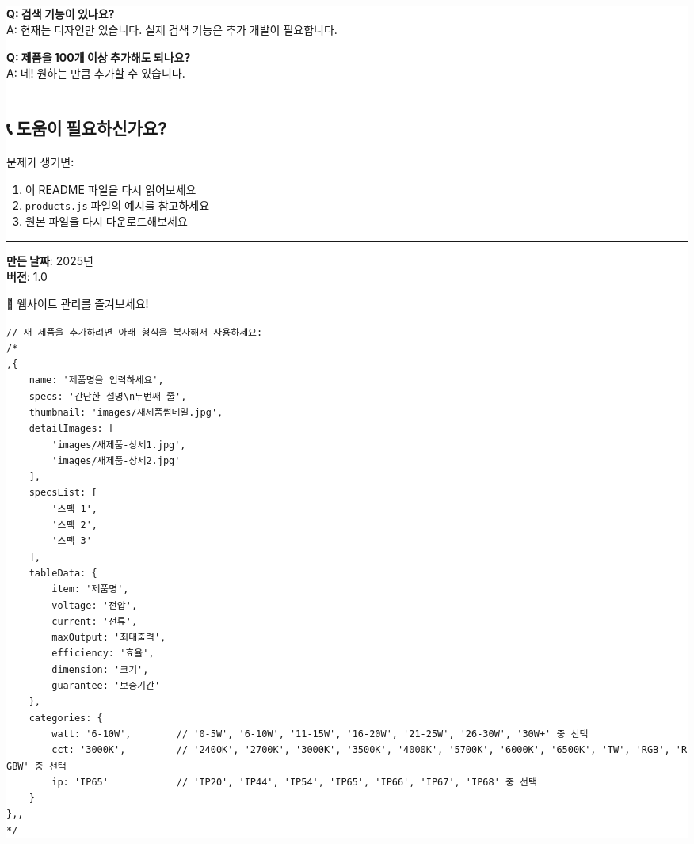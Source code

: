 **Q: 검색 기능이 있나요?**  
A: 현재는 디자인만 있습니다. 실제 검색 기능은 추가 개발이 필요합니다.

**Q: 제품을 100개 이상 추가해도 되나요?**  
A: 네! 원하는 만큼 추가할 수 있습니다.

---

## 📞 도움이 필요하신가요?

문제가 생기면:
1. 이 README 파일을 다시 읽어보세요
2. `products.js` 파일의 예시를 참고하세요
3. 원본 파일을 다시 다운로드해보세요

---

**만든 날짜**: 2025년  
**버전**: 1.0  

🎉 웹사이트 관리를 즐겨보세요!



    // 새 제품을 추가하려면 아래 형식을 복사해서 사용하세요:
    /*
    ,{
        name: '제품명을 입력하세요',
        specs: '간단한 설명\n두번째 줄',
        thumbnail: 'images/새제품썸네일.jpg',
        detailImages: [
            'images/새제품-상세1.jpg',
            'images/새제품-상세2.jpg'
        ],
        specsList: [
            '스펙 1',
            '스펙 2',
            '스펙 3'
        ],
        tableData: {
            item: '제품명',
            voltage: '전압',
            current: '전류',
            maxOutput: '최대출력',
            efficiency: '효율',
            dimension: '크기',
            guarantee: '보증기간'
        },
        categories: {
            watt: '6-10W',        // '0-5W', '6-10W', '11-15W', '16-20W', '21-25W', '26-30W', '30W+' 중 선택
            cct: '3000K',         // '2400K', '2700K', '3000K', '3500K', '4000K', '5700K', '6000K', '6500K', 'TW', 'RGB', 'RGBW' 중 선택
            ip: 'IP65'            // 'IP20', 'IP44', 'IP54', 'IP65', 'IP66', 'IP67', 'IP68' 중 선택
        }
    },,
    */